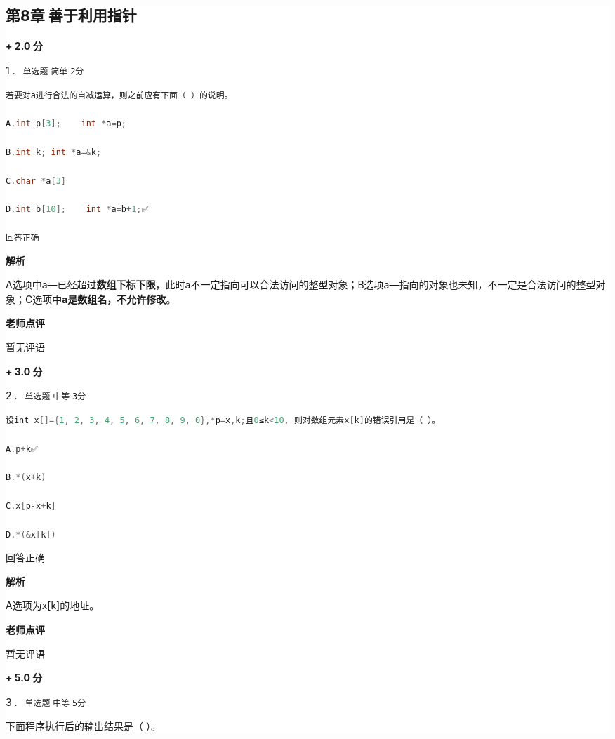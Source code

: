 ## 第8章 善于利用指针

**+ 2.0 分**

1 . ` 单选题` `简单` `2分`

```c
若要对a进行合法的自减运算，则之前应有下面（ ）的说明。

A.int p[3];    int *a=p;

B.int k; int *a=&k;

C.char *a[3]

D.int b[10];    int *a=b+1;✅

回答正确
```

**解析**

A选项中a—已经超过**数组下标下限**，此时a不一定指向可以合法访问的整型对象；B选项a—指向的对象也未知，不一定是合法访问的整型对象；C选项中**a是数组名，不允许修改**。

**老师点评**

暂无评语

**+ 3.0 分**

2 . ` 单选题` `中等` `3分`

```c
设int x[]={1, 2, 3, 4, 5, 6, 7, 8, 9, 0},*p=x,k;且0≤k<10, 则对数组元素x[k]的错误引用是（ ）。

A.p+k✅

B.*(x+k)

C.x[p-x+k]

D.*(&x[k])
```

回答正确

**解析**

A选项为x[k]的地址。

**老师点评**

暂无评语

**+ 5.0 分**

3 . ` 单选题` `中等` `5分`

下面程序执行后的输出结果是（ ）。
